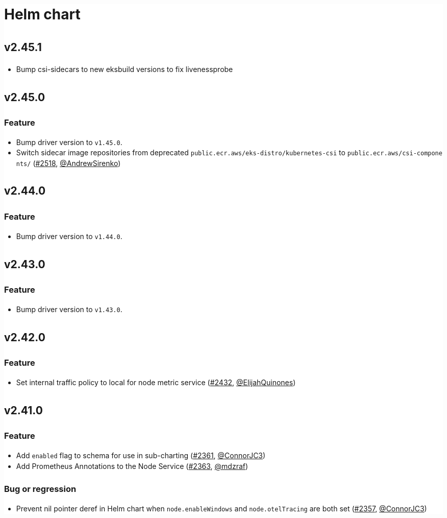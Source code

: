 # Helm chart

## v2.45.1
- Bump csi-sidecars to new eksbuild versions to fix livenessprobe

## v2.45.0

### Feature

- Bump driver version to `v1.45.0`.
- Switch sidecar image repositories from deprecated `public.ecr.aws/eks-distro/kubernetes-csi` to `public.ecr.aws/csi-components/` ([#2518](https://github.com/kubernetes-sigs/aws-ebs-csi-driver/pull/2518), [@AndrewSirenko](https://github.com/AndrewSirenko))

## v2.44.0

### Feature

- Bump driver version to `v1.44.0`.

## v2.43.0

### Feature

- Bump driver version to `v1.43.0`.

## v2.42.0

### Feature

- Set internal traffic policy to local for node metric service ([#2432](https://github.com/kubernetes-sigs/aws-ebs-csi-driver/pull/2432), [@ElijahQuinones](https://github.com/ElijahQuinones))

## v2.41.0

### Feature

- Add `enabled` flag to schema for use in sub-charting ([#2361](https://github.com/kubernetes-sigs/aws-ebs-csi-driver/pull/2361), [@ConnorJC3](https://github.com/ConnorJC3))
- Add Prometheus Annotations to the Node Service ([#2363](https://github.com/kubernetes-sigs/aws-ebs-csi-driver/pull/2363), [@mdzraf](https://github.com/mdzraf))

### Bug or regression

- Prevent nil pointer deref in Helm chart when `node.enableWindows` and `node.otelTracing` are both set ([#2357](https://github.com/kubernetes-sigs/aws-ebs-csi-driver/pull/2357), [@ConnorJC3](https://github.com/ConnorJC3))
